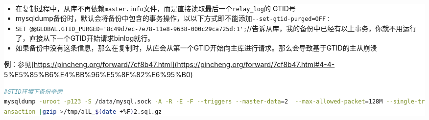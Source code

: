 - 在复制过程中，从库不再依赖`master.info`文件，而是直接读取最后一个`relay_log`的 GTID号
- mysqldump备份时，默认会将备份中包含的事务操作，以以下方式即不能添加`--set-gtid-purged=OFF：`
 - `SET @@GLOBAL.GTID_PURGED='8c49d7ec-7e78-11e8-9638-000c29ca725d:1';`//告诉从库，我的备份中已经有以上事务，你就不用运行了，直接从下一个GTID开始请求binlog就行。
 - 如果备份中没有这条信息，那么在复制时，从库会从第一个GTID开始向主库进行请求。那么会导致基于GTID的主从崩溃

**例**：参见[https://pincheng.org/forward/7cf8b47.html](https://pincheng.org/forward/7cf8b47.html#4-4-5%E5%85%B6%E4%BB%96%E5%8F%82%E6%95%B0)
```bash
#GTID环境下备份举例
mysqldump -uroot -p123 -S /data/mysql.sock -A -R -E -F --triggers --master-data=2  --max-allowed-packet=128M --single-transaction |gzip >/tmp/alL_$(date +%F)2.sql.gz
```